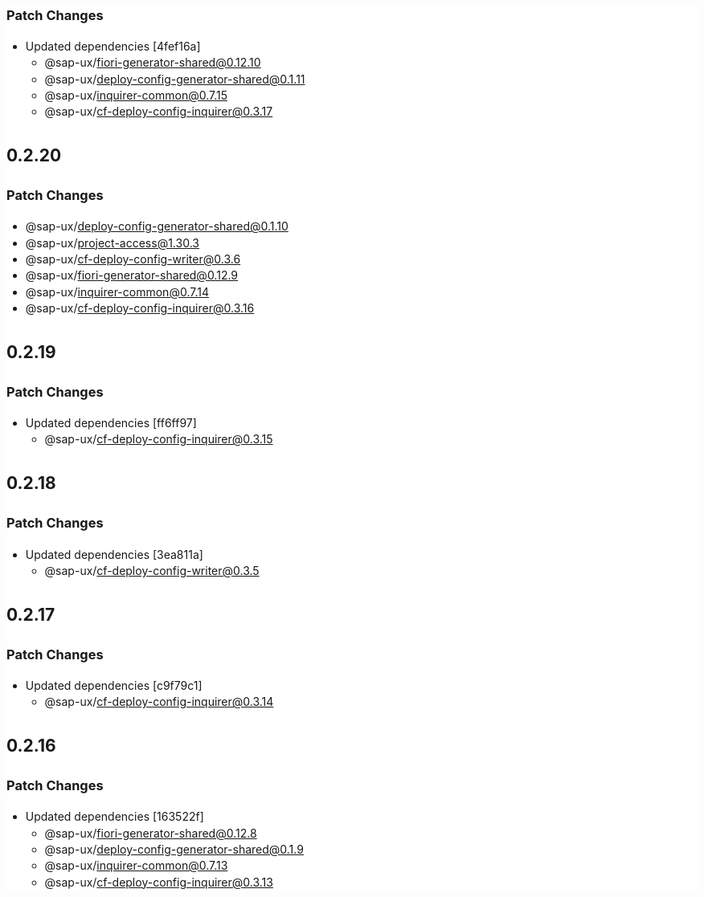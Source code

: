 ### Patch Changes

-   Updated dependencies [4fef16a]
    -   @sap-ux/fiori-generator-shared@0.12.10
    -   @sap-ux/deploy-config-generator-shared@0.1.11
    -   @sap-ux/inquirer-common@0.7.15
    -   @sap-ux/cf-deploy-config-inquirer@0.3.17

## 0.2.20

### Patch Changes

-   @sap-ux/deploy-config-generator-shared@0.1.10
-   @sap-ux/project-access@1.30.3
-   @sap-ux/cf-deploy-config-writer@0.3.6
-   @sap-ux/fiori-generator-shared@0.12.9
-   @sap-ux/inquirer-common@0.7.14
-   @sap-ux/cf-deploy-config-inquirer@0.3.16

## 0.2.19

### Patch Changes

-   Updated dependencies [ff6ff97]
    -   @sap-ux/cf-deploy-config-inquirer@0.3.15

## 0.2.18

### Patch Changes

-   Updated dependencies [3ea811a]
    -   @sap-ux/cf-deploy-config-writer@0.3.5

## 0.2.17

### Patch Changes

-   Updated dependencies [c9f79c1]
    -   @sap-ux/cf-deploy-config-inquirer@0.3.14

## 0.2.16

### Patch Changes

-   Updated dependencies [163522f]
    -   @sap-ux/fiori-generator-shared@0.12.8
    -   @sap-ux/deploy-config-generator-shared@0.1.9
    -   @sap-ux/inquirer-common@0.7.13
    -   @sap-ux/cf-deploy-config-inquirer@0.3.13
